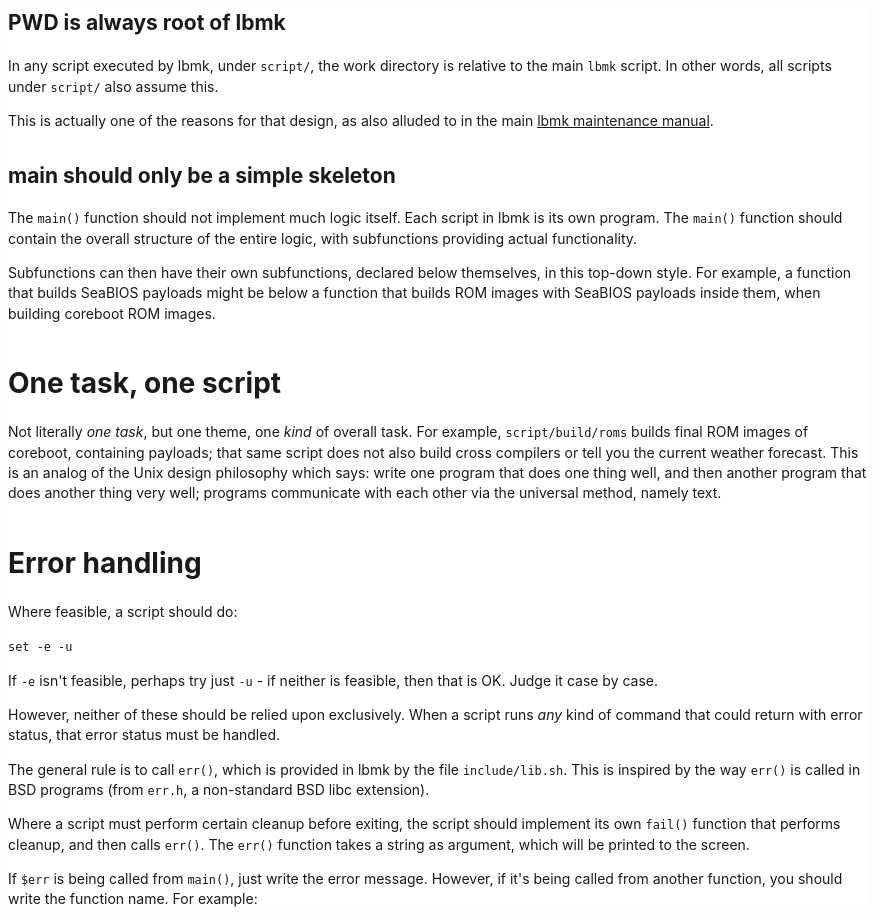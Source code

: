 PWD is always root of lbmk
--------------------------

In any script executed by lbmk, under `script/`, the work directory is relative
to the main `lbmk` script. In other words, all scripts under `script/` also
assume this.

This is actually one of the reasons for that design, as also alluded to in
the main [lbmk maintenance manual](index.md).

main should only be a simple skeleton
-------------------------------------

The `main()` function should not implement much logic itself. Each script in
lbmk is its own program. The `main()` function should contain the overall
structure of the entire logic, with subfunctions providing actual functionality.

Subfunctions can then have their own subfunctions, declared below themselves, in
this top-down style. For example, a function that builds SeaBIOS payloads might
be below a function that builds ROM images with SeaBIOS payloads inside them,
when building coreboot ROM images.

One task, one script
====================

Not literally *one task*, but one theme, one *kind* of overall task. For
example, `script/build/roms` builds final ROM images of coreboot,
containing payloads; that same script does not also build cross compilers or
tell you the current weather forecast. This is an analog of the Unix design
philosophy which says: write one program that does one thing well, and then
another program that does another thing very well; programs communicate with
each other via the universal method, namely text.

Error handling
==============

Where feasible, a script should do:

	set -e -u

If `-e` isn't feasible, perhaps try just `-u` - if neither is feasible, then
that is OK. Judge it case by case.

However, neither of these should be relied upon exclusively. When a script runs
*any* kind of command that could return with error status, that error status
must be handled.

The general rule is to call `err()`, which is provided in lbmk by
the file `include/lib.sh`. This is inspired by the way `err()` is called in
BSD programs (from `err.h`, a non-standard BSD libc extension).

Where a script must perform certain cleanup before exiting, the script should
implement its own `fail()` function that performs cleanup, and then
calls `err()`. The `err()` function takes a string as argument, which will be
printed to the screen.

If `$err` is being called from `main()`, just write the error message. However,
if it's being called from another function, you should write the function name.
For example:
